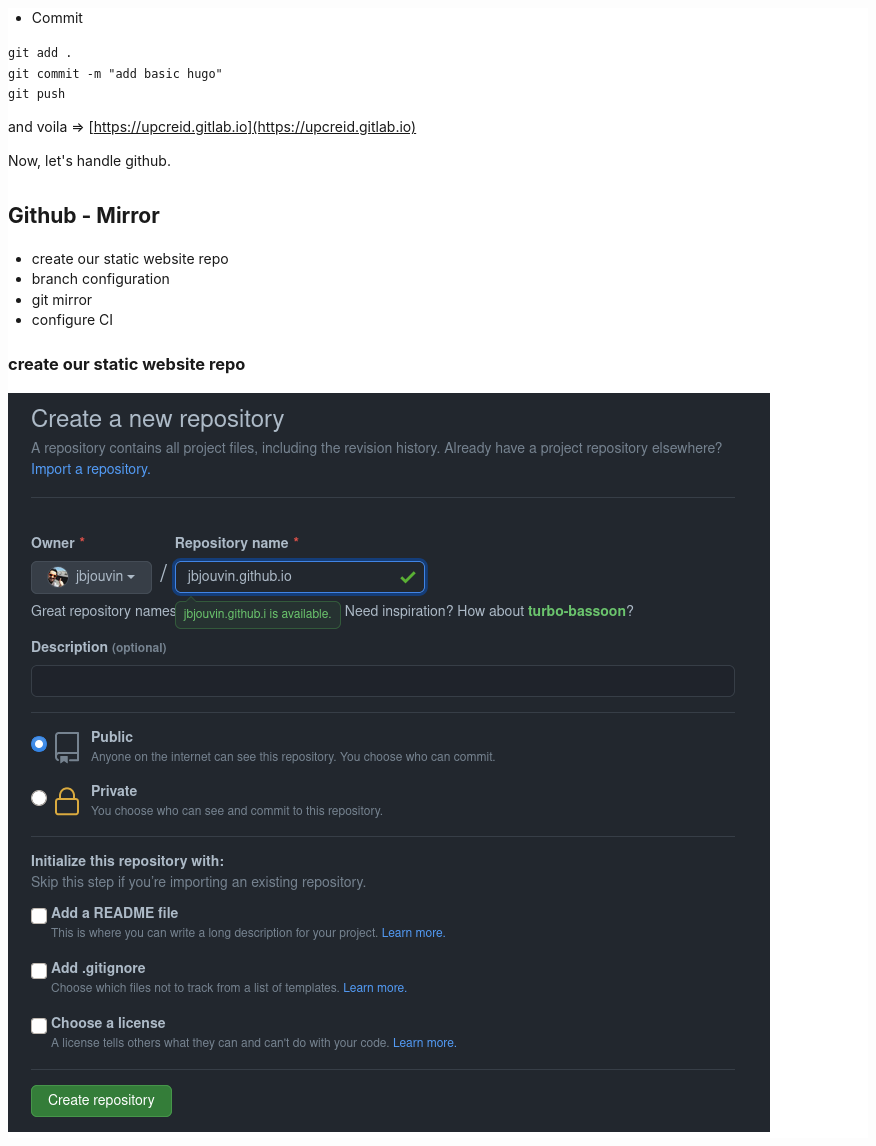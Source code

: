 - Commit

```shell
git add .
git commit -m "add basic hugo"
git push
```

and voila => [https://upcreid.gitlab.io](https://upcreid.gitlab.io)

Now, let's handle github.

## Github - Mirror

- create our static website repo
- branch configuration
- git mirror
- configure CI

### create our static website repo

![ghrepocreation](ghrepocreation.png)
